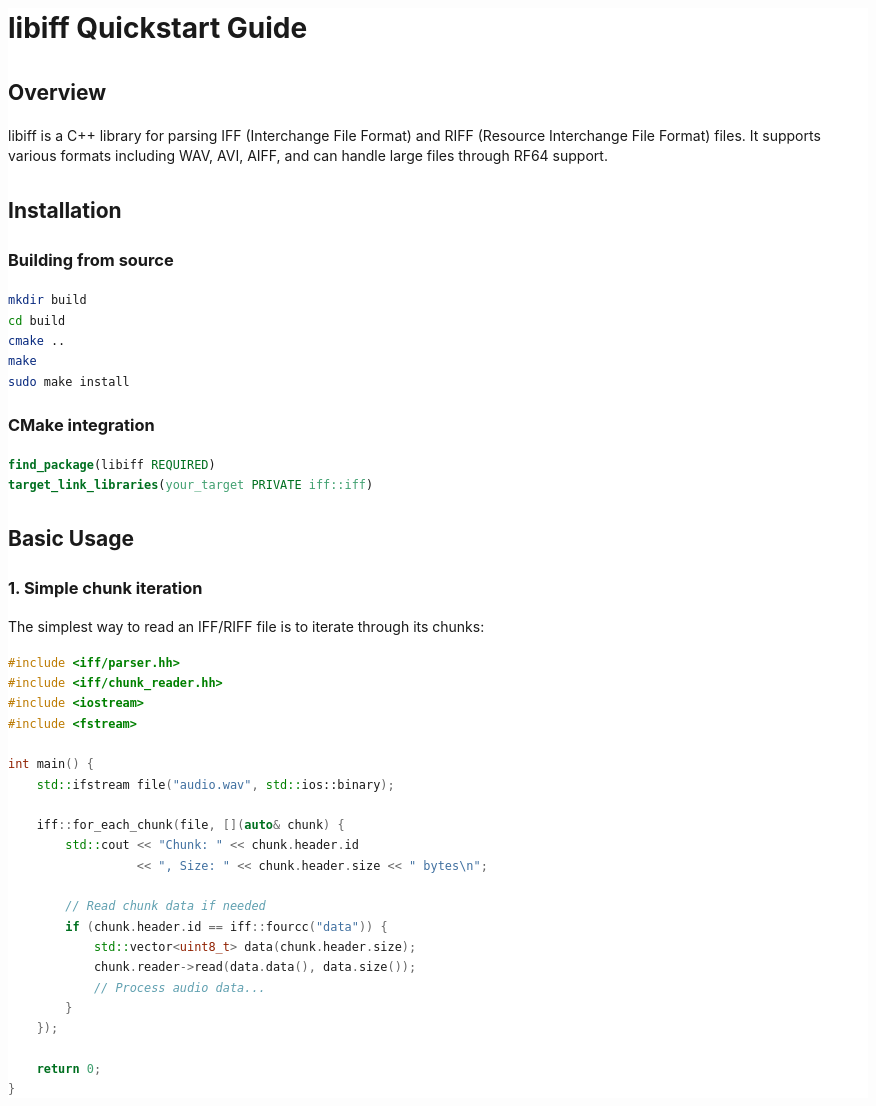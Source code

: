 # libiff Quickstart Guide

## Overview

libiff is a C++ library for parsing IFF (Interchange File Format) and RIFF (Resource Interchange File Format) files. It supports various formats including WAV, AVI, AIFF, and can handle large files through RF64 support.

## Installation

### Building from source

```bash
mkdir build
cd build
cmake ..
make
sudo make install
```

### CMake integration

```cmake
find_package(libiff REQUIRED)
target_link_libraries(your_target PRIVATE iff::iff)
```

## Basic Usage

### 1. Simple chunk iteration

The simplest way to read an IFF/RIFF file is to iterate through its chunks:

```cpp
#include <iff/parser.hh>
#include <iff/chunk_reader.hh>
#include <iostream>
#include <fstream>

int main() {
    std::ifstream file("audio.wav", std::ios::binary);
    
    iff::for_each_chunk(file, [](auto& chunk) {
        std::cout << "Chunk: " << chunk.header.id 
                  << ", Size: " << chunk.header.size << " bytes\n";
                  
        // Read chunk data if needed
        if (chunk.header.id == iff::fourcc("data")) {
            std::vector<uint8_t> data(chunk.header.size);
            chunk.reader->read(data.data(), data.size());
            // Process audio data...
        }
    });
    
    return 0;
}
```
